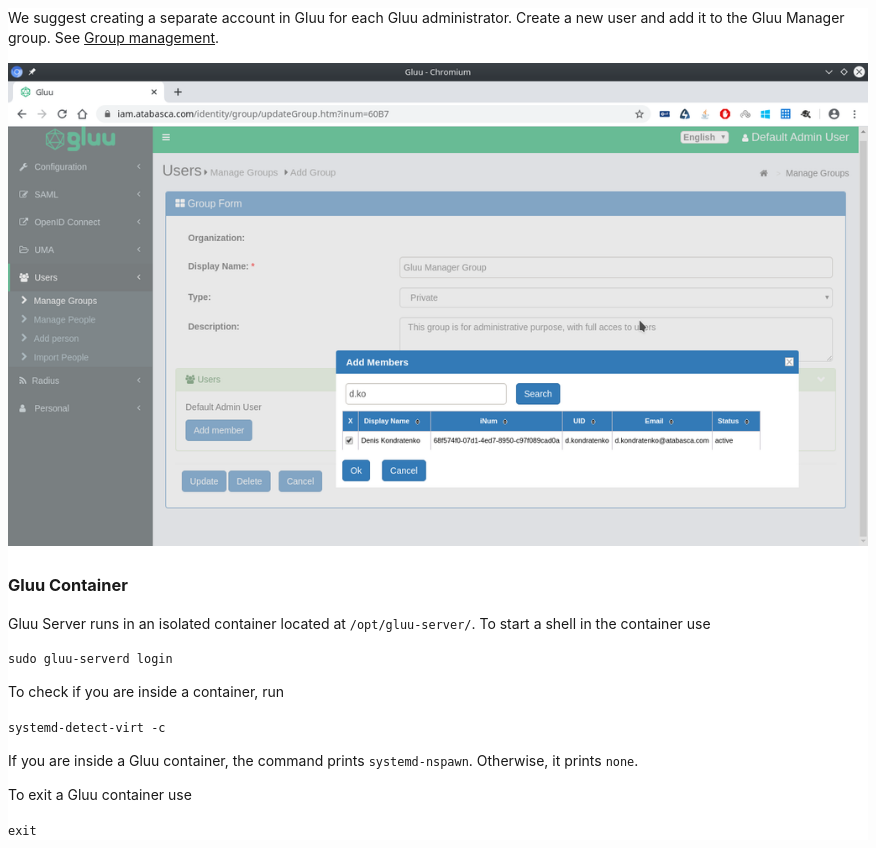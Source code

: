 We suggest creating a separate account in Gluu for each Gluu administrator.
Create a new user and add it to the Gluu Manager group.
See [Group management](https://gluu.org/docs/gluu-server/user-management/local-user-management/#manage-groups-in-oxtrust).

![Add yourself to Gluu Manager group](./images/group_mgmt.png)

### Gluu Container

Gluu Server runs in an isolated container located at `/opt/gluu-server/`.
To start a shell in the container use

```console
sudo gluu-serverd login
```

To check if you are inside a container, run

```console
systemd-detect-virt -c
```

If you are inside a Gluu container, the command prints `systemd-nspawn`.
Otherwise, it prints `none`.

To exit a Gluu container use

```console
exit
```
